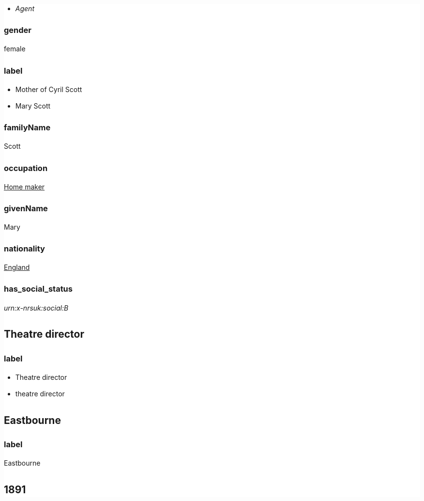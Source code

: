  - *Agent*

### gender


female

### label

 - Mother of Cyril Scott

 - Mary Scott

### familyName


Scott

### occupation


[Home maker](#Home-maker)

### givenName


Mary

### nationality


[England](#England)

### has_social_status


*urn:x-nrsuk:social:B*

## Theatre director

### label

 - Theatre director

 - theatre director

## Eastbourne

### label


Eastbourne

## 1891
